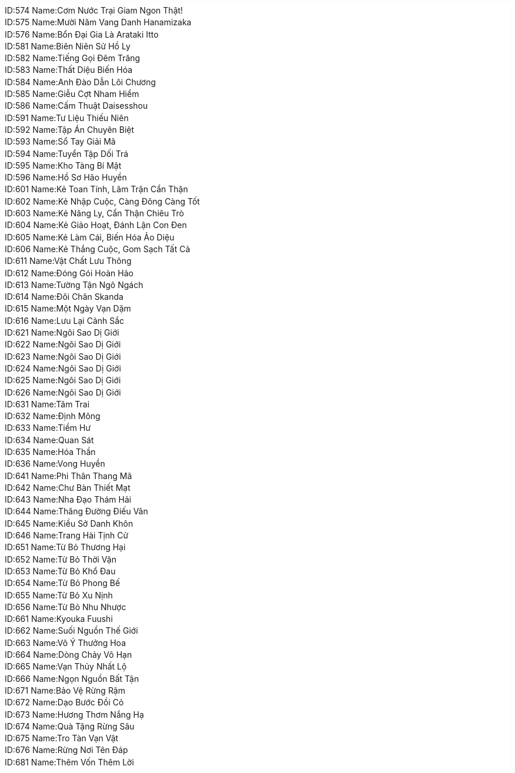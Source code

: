 ID:574 Name:Cơm Nước Trại Giam Ngon Thật!<br>
ID:575 Name:Mười Năm Vang Danh Hanamizaka<br>
ID:576 Name:Bổn Đại Gia Là Arataki Itto<br>
ID:581 Name:Biên Niên Sử Hồ Ly<br>
ID:582 Name:Tiếng Gọi Đêm Trăng<br>
ID:583 Name:Thất Diệu Biến Hóa<br>
ID:584 Name:Anh Đào Dẫn Lôi Chương<br>
ID:585 Name:Giễu Cợt Nham Hiểm<br>
ID:586 Name:Cấm Thuật Daisesshou<br>
ID:591 Name:Tư Liệu Thiếu Niên<br>
ID:592 Name:Tập Án Chuyên Biệt<br>
ID:593 Name:Sổ Tay Giải Mã<br>
ID:594 Name:Tuyển Tập Dối Trá<br>
ID:595 Name:Kho Tàng Bí Mật<br>
ID:596 Name:Hồ Sơ Hão Huyền<br>
ID:601 Name:Kẻ Toan Tính, Lâm Trận Cẩn Thận<br>
ID:602 Name:Kẻ Nhập Cuộc, Càng Đông Càng Tốt<br>
ID:603 Name:Kẻ Nâng Ly, Cẩn Thận Chiêu Trò<br>
ID:604 Name:Kẻ Giảo Hoạt, Đánh Lận Con Đen<br>
ID:605 Name:Kẻ Làm Cái, Biến Hóa Ảo Diệu<br>
ID:606 Name:Kẻ Thắng Cuộc, Gom Sạch Tất Cả<br>
ID:611 Name:Vật Chất Lưu Thông<br>
ID:612 Name:Đóng Gói Hoàn Hảo<br>
ID:613 Name:Tường Tận Ngõ Ngách<br>
ID:614 Name:Đôi Chân Skanda<br>
ID:615 Name:Một Ngày Vạn Dặm<br>
ID:616 Name:Lưu Lại Cảnh Sắc<br>
ID:621 Name:Ngôi Sao Dị Giới<br>
ID:622 Name:Ngôi Sao Dị Giới<br>
ID:623 Name:Ngôi Sao Dị Giới<br>
ID:624 Name:Ngôi Sao Dị Giới<br>
ID:625 Name:Ngôi Sao Dị Giới<br>
ID:626 Name:Ngôi Sao Dị Giới<br>
ID:631 Name:Tâm Trai<br>
ID:632 Name:Định Mông<br>
ID:633 Name:Tiềm Hư<br>
ID:634 Name:Quan Sát<br>
ID:635 Name:Hóa Thần<br>
ID:636 Name:Vong Huyền<br>
ID:641 Name:Phi Thân Thang Mã<br>
ID:642 Name:Chư Bàn Thiết Mạt<br>
ID:643 Name:Nha Đạo Thám Hải<br>
ID:644 Name:Thăng Đường Điếu Vân<br>
ID:645 Name:Kiều Sở Danh Khôn<br>
ID:646 Name:Trang Hài Tịnh Cử<br>
ID:651 Name:Từ Bỏ Thương Hại<br>
ID:652 Name:Từ Bỏ Thời Vận<br>
ID:653 Name:Từ Bỏ Khổ Đau<br>
ID:654 Name:Từ Bỏ Phong Bế<br>
ID:655 Name:Từ Bỏ Xu Nịnh<br>
ID:656 Name:Từ Bỏ Nhu Nhược<br>
ID:661 Name:Kyouka Fuushi<br>
ID:662 Name:Suối Nguồn Thế Giới<br>
ID:663 Name:Vô Ý Thưởng Hoa<br>
ID:664 Name:Dòng Chảy Vô Hạn<br>
ID:665 Name:Vạn Thủy Nhất Lộ<br>
ID:666 Name:Ngọn Nguồn Bất Tận<br>
ID:671 Name:Bảo Vệ Rừng Rậm<br>
ID:672 Name:Dạo Bước Đồi Cỏ<br>
ID:673 Name:Hương Thơm Nắng Hạ<br>
ID:674 Name:Quà Tặng Rừng Sâu<br>
ID:675 Name:Tro Tàn Vạn Vật<br>
ID:676 Name:Rừng Nơi Tên Đáp<br>
ID:681 Name:Thêm Vốn Thêm Lời<br>